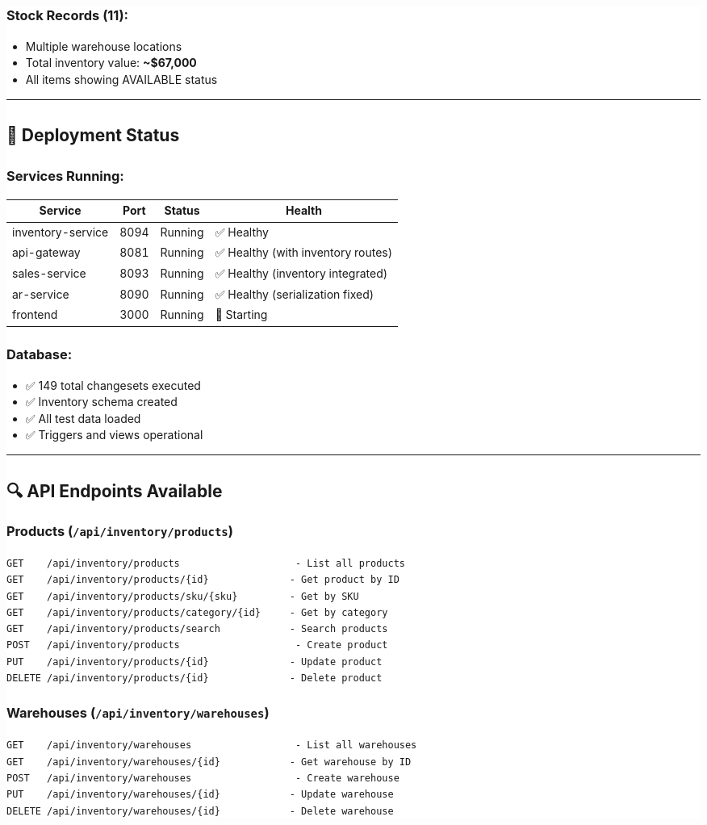 ### **Stock Records** (11):
- Multiple warehouse locations
- Total inventory value: **~$67,000**
- All items showing AVAILABLE status

---

## 🚀 **Deployment Status**

### **Services Running:**
| Service | Port | Status | Health |
|---------|------|--------|--------|
| inventory-service | 8094 | Running | ✅ Healthy |
| api-gateway | 8081 | Running | ✅ Healthy (with inventory routes) |
| sales-service | 8093 | Running | ✅ Healthy (inventory integrated) |
| ar-service | 8090 | Running | ✅ Healthy (serialization fixed) |
| frontend | 3000 | Running | 🔄 Starting |

### **Database:**
- ✅ 149 total changesets executed
- ✅ Inventory schema created
- ✅ All test data loaded
- ✅ Triggers and views operational

---

## 🔍 **API Endpoints Available**

### **Products** (`/api/inventory/products`)
```
GET    /api/inventory/products                    - List all products
GET    /api/inventory/products/{id}              - Get product by ID
GET    /api/inventory/products/sku/{sku}         - Get by SKU
GET    /api/inventory/products/category/{id}     - Get by category
GET    /api/inventory/products/search            - Search products
POST   /api/inventory/products                    - Create product
PUT    /api/inventory/products/{id}              - Update product
DELETE /api/inventory/products/{id}              - Delete product
```

### **Warehouses** (`/api/inventory/warehouses`)
```
GET    /api/inventory/warehouses                  - List all warehouses
GET    /api/inventory/warehouses/{id}            - Get warehouse by ID
POST   /api/inventory/warehouses                  - Create warehouse
PUT    /api/inventory/warehouses/{id}            - Update warehouse
DELETE /api/inventory/warehouses/{id}            - Delete warehouse
```

